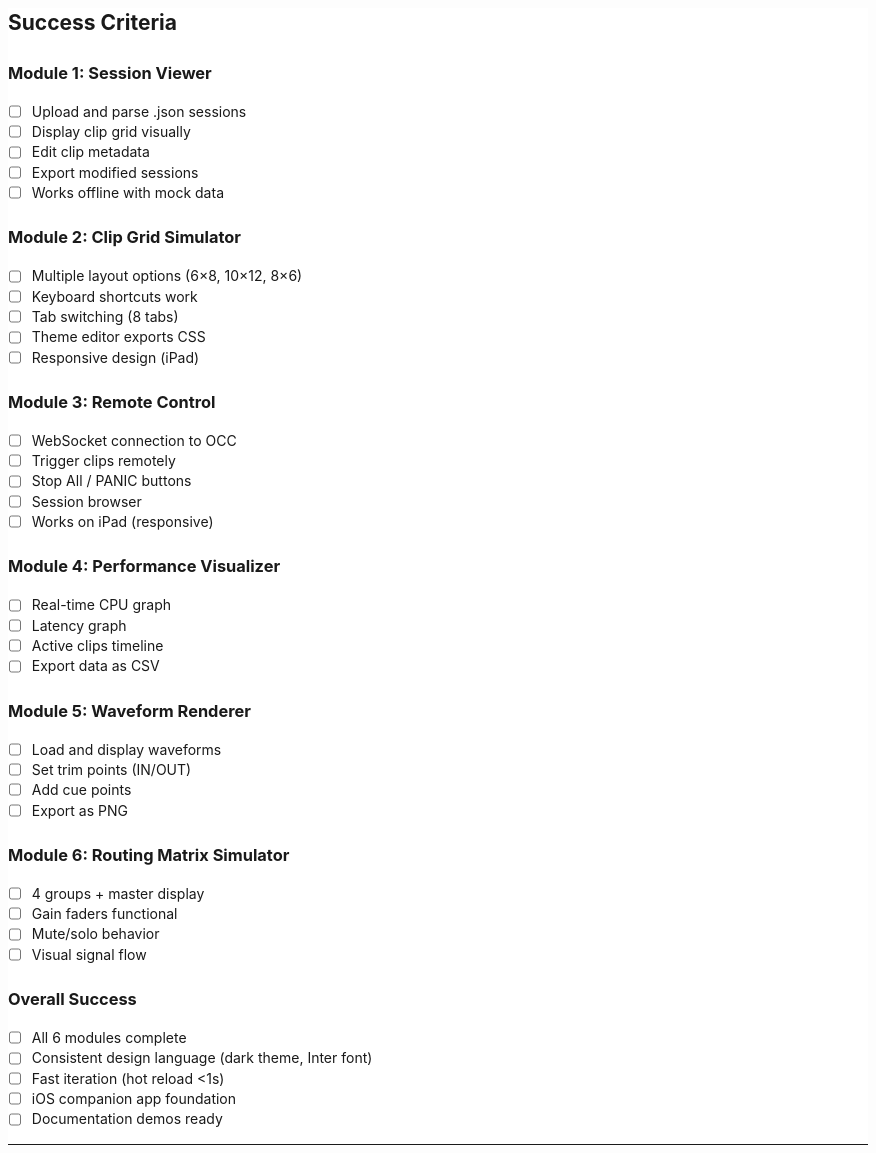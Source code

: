 
## Success Criteria

### Module 1: Session Viewer

- [ ] Upload and parse .json sessions
- [ ] Display clip grid visually
- [ ] Edit clip metadata
- [ ] Export modified sessions
- [ ] Works offline with mock data

### Module 2: Clip Grid Simulator

- [ ] Multiple layout options (6×8, 10×12, 8×6)
- [ ] Keyboard shortcuts work
- [ ] Tab switching (8 tabs)
- [ ] Theme editor exports CSS
- [ ] Responsive design (iPad)

### Module 3: Remote Control

- [ ] WebSocket connection to OCC
- [ ] Trigger clips remotely
- [ ] Stop All / PANIC buttons
- [ ] Session browser
- [ ] Works on iPad (responsive)

### Module 4: Performance Visualizer

- [ ] Real-time CPU graph
- [ ] Latency graph
- [ ] Active clips timeline
- [ ] Export data as CSV

### Module 5: Waveform Renderer

- [ ] Load and display waveforms
- [ ] Set trim points (IN/OUT)
- [ ] Add cue points
- [ ] Export as PNG

### Module 6: Routing Matrix Simulator

- [ ] 4 groups + master display
- [ ] Gain faders functional
- [ ] Mute/solo behavior
- [ ] Visual signal flow

### Overall Success

- [ ] All 6 modules complete
- [ ] Consistent design language (dark theme, Inter font)
- [ ] Fast iteration (hot reload <1s)
- [ ] iOS companion app foundation
- [ ] Documentation demos ready

---